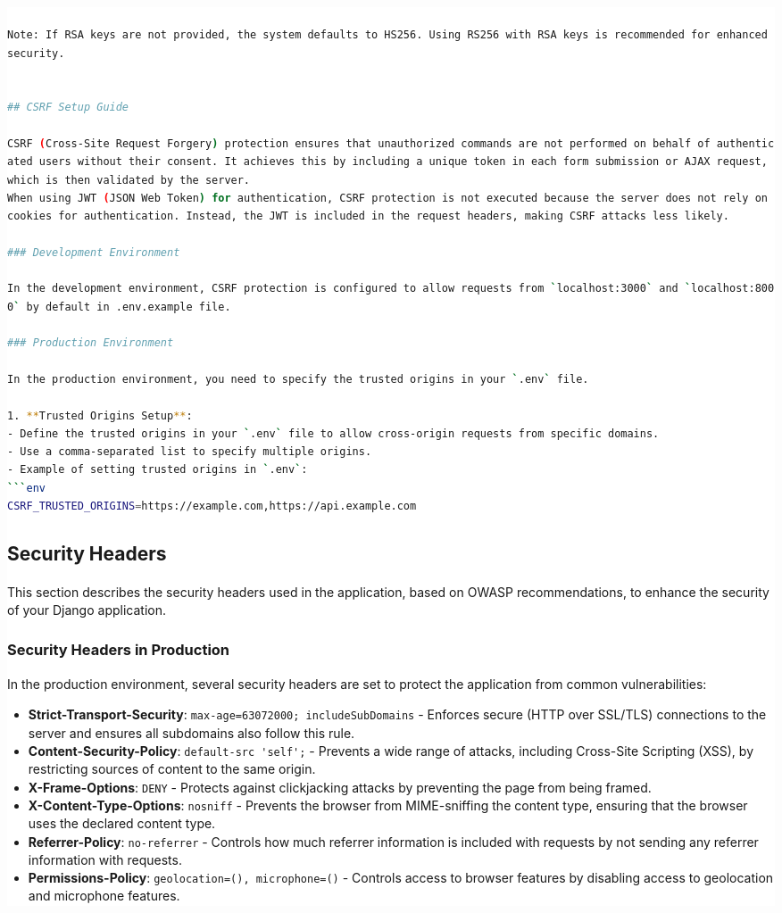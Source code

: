  ```bash

Note: If RSA keys are not provided, the system defaults to HS256. Using RS256 with RSA keys is recommended for enhanced security.


## CSRF Setup Guide

CSRF (Cross-Site Request Forgery) protection ensures that unauthorized commands are not performed on behalf of authenticated users without their consent. It achieves this by including a unique token in each form submission or AJAX request, which is then validated by the server.
When using JWT (JSON Web Token) for authentication, CSRF protection is not executed because the server does not rely on cookies for authentication. Instead, the JWT is included in the request headers, making CSRF attacks less likely.

### Development Environment

In the development environment, CSRF protection is configured to allow requests from `localhost:3000` and `localhost:8000` by default in .env.example file.

### Production Environment

In the production environment, you need to specify the trusted origins in your `.env` file.

1. **Trusted Origins Setup**:
 - Define the trusted origins in your `.env` file to allow cross-origin requests from specific domains.
 - Use a comma-separated list to specify multiple origins.
 - Example of setting trusted origins in `.env`:
 ```env
 CSRF_TRUSTED_ORIGINS=https://example.com,https://api.example.com
 ```


## Security Headers

This section describes the security headers used in the application, based on OWASP recommendations, to enhance the security of your Django application.

### Security Headers in Production

In the production environment, several security headers are set to protect the application from common vulnerabilities:

- **Strict-Transport-Security**: `max-age=63072000; includeSubDomains` - Enforces secure (HTTP over SSL/TLS) connections to the server and ensures all subdomains also follow this rule.
- **Content-Security-Policy**: `default-src 'self';` - Prevents a wide range of attacks, including Cross-Site Scripting (XSS), by restricting sources of content to the same origin.
- **X-Frame-Options**: `DENY` - Protects against clickjacking attacks by preventing the page from being framed.
- **X-Content-Type-Options**: `nosniff` - Prevents the browser from MIME-sniffing the content type, ensuring that the browser uses the declared content type.
- **Referrer-Policy**: `no-referrer` - Controls how much referrer information is included with requests by not sending any referrer information with requests.
- **Permissions-Policy**: `geolocation=(), microphone=()` - Controls access to browser features by disabling access to geolocation and microphone features.
